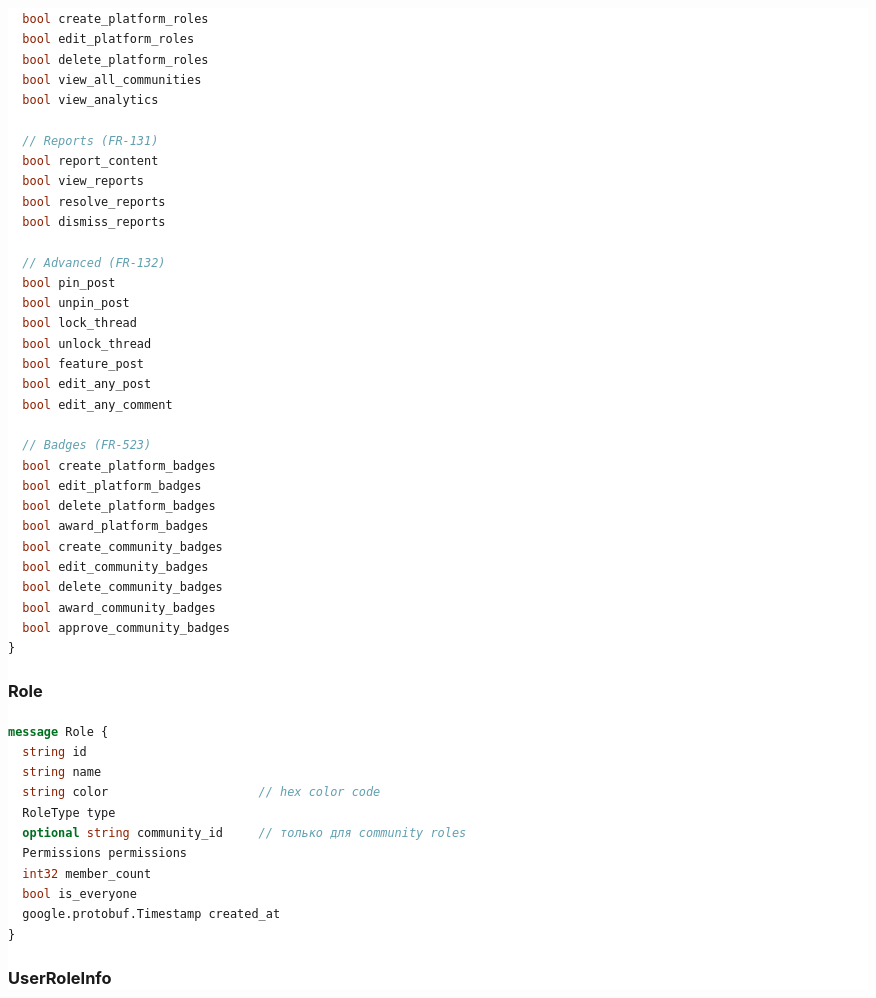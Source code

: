 ```protobuf
  bool create_platform_roles
  bool edit_platform_roles
  bool delete_platform_roles
  bool view_all_communities
  bool view_analytics

  // Reports (FR-131)
  bool report_content
  bool view_reports
  bool resolve_reports
  bool dismiss_reports

  // Advanced (FR-132)
  bool pin_post
  bool unpin_post
  bool lock_thread
  bool unlock_thread
  bool feature_post
  bool edit_any_post
  bool edit_any_comment

  // Badges (FR-523)
  bool create_platform_badges
  bool edit_platform_badges
  bool delete_platform_badges
  bool award_platform_badges
  bool create_community_badges
  bool edit_community_badges
  bool delete_community_badges
  bool award_community_badges
  bool approve_community_badges
}
```

### Role

```protobuf
message Role {
  string id
  string name
  string color                     // hex color code
  RoleType type
  optional string community_id     // только для community roles
  Permissions permissions
  int32 member_count
  bool is_everyone
  google.protobuf.Timestamp created_at
}
```

### UserRoleInfo
